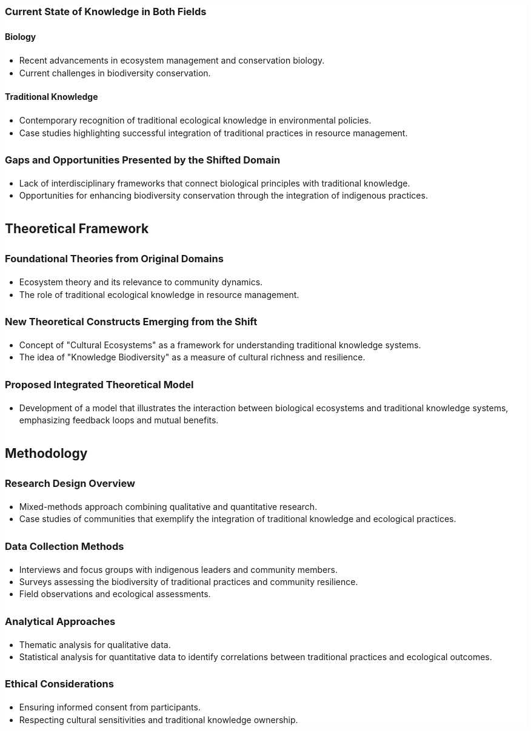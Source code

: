 ### Current State of Knowledge in Both Fields
#### Biology
- Recent advancements in ecosystem management and conservation biology.
- Current challenges in biodiversity conservation.

#### Traditional Knowledge
- Contemporary recognition of traditional ecological knowledge in environmental policies.
- Case studies highlighting successful integration of traditional practices in resource management.

### Gaps and Opportunities Presented by the Shifted Domain
- Lack of interdisciplinary frameworks that connect biological principles with traditional knowledge.
- Opportunities for enhancing biodiversity conservation through the integration of indigenous practices.

## Theoretical Framework
### Foundational Theories from Original Domains
- Ecosystem theory and its relevance to community dynamics.
- The role of traditional ecological knowledge in resource management.

### New Theoretical Constructs Emerging from the Shift
- Concept of "Cultural Ecosystems" as a framework for understanding traditional knowledge systems.
- The idea of "Knowledge Biodiversity" as a measure of cultural richness and resilience.

### Proposed Integrated Theoretical Model
- Development of a model that illustrates the interaction between biological ecosystems and traditional knowledge systems, emphasizing feedback loops and mutual benefits.

## Methodology
### Research Design Overview
- Mixed-methods approach combining qualitative and quantitative research.
- Case studies of communities that exemplify the integration of traditional knowledge and ecological practices.

### Data Collection Methods
- Interviews and focus groups with indigenous leaders and community members.
- Surveys assessing the biodiversity of traditional practices and community resilience.
- Field observations and ecological assessments.

### Analytical Approaches
- Thematic analysis for qualitative data.
- Statistical analysis for quantitative data to identify correlations between traditional practices and ecological outcomes.

### Ethical Considerations
- Ensuring informed consent from participants.
- Respecting cultural sensitivities and traditional knowledge ownership.
